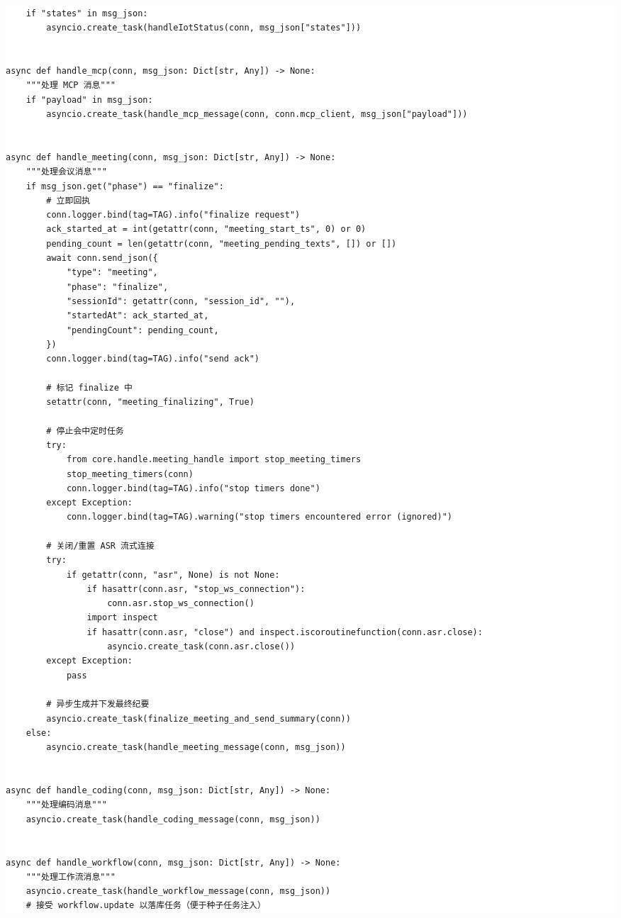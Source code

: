 ```
    if "states" in msg_json:
        asyncio.create_task(handleIotStatus(conn, msg_json["states"]))


async def handle_mcp(conn, msg_json: Dict[str, Any]) -> None:
    """处理 MCP 消息"""
    if "payload" in msg_json:
        asyncio.create_task(handle_mcp_message(conn, conn.mcp_client, msg_json["payload"]))


async def handle_meeting(conn, msg_json: Dict[str, Any]) -> None:
    """处理会议消息"""
    if msg_json.get("phase") == "finalize":
        # 立即回执
        conn.logger.bind(tag=TAG).info("finalize request")
        ack_started_at = int(getattr(conn, "meeting_start_ts", 0) or 0)
        pending_count = len(getattr(conn, "meeting_pending_texts", []) or [])
        await conn.send_json({
            "type": "meeting",
            "phase": "finalize",
            "sessionId": getattr(conn, "session_id", ""),
            "startedAt": ack_started_at,
            "pendingCount": pending_count,
        })
        conn.logger.bind(tag=TAG).info("send ack")
        
        # 标记 finalize 中
        setattr(conn, "meeting_finalizing", True)
        
        # 停止会中定时任务
        try:
            from core.handle.meeting_handle import stop_meeting_timers
            stop_meeting_timers(conn)
            conn.logger.bind(tag=TAG).info("stop timers done")
        except Exception:
            conn.logger.bind(tag=TAG).warning("stop timers encountered error (ignored)")
        
        # 关闭/重置 ASR 流式连接
        try:
            if getattr(conn, "asr", None) is not None:
                if hasattr(conn.asr, "stop_ws_connection"):
                    conn.asr.stop_ws_connection()
                import inspect
                if hasattr(conn.asr, "close") and inspect.iscoroutinefunction(conn.asr.close):
                    asyncio.create_task(conn.asr.close())
        except Exception:
            pass
        
        # 异步生成并下发最终纪要
        asyncio.create_task(finalize_meeting_and_send_summary(conn))
    else:
        asyncio.create_task(handle_meeting_message(conn, msg_json))


async def handle_coding(conn, msg_json: Dict[str, Any]) -> None:
    """处理编码消息"""
    asyncio.create_task(handle_coding_message(conn, msg_json))


async def handle_workflow(conn, msg_json: Dict[str, Any]) -> None:
    """处理工作流消息"""
    asyncio.create_task(handle_workflow_message(conn, msg_json))
    # 接受 workflow.update 以落库任务（便于种子任务注入）
```
